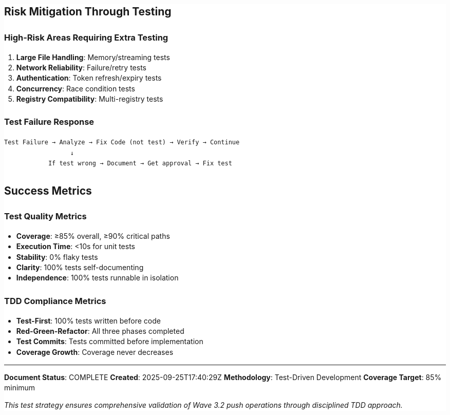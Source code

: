 ## Risk Mitigation Through Testing

### High-Risk Areas Requiring Extra Testing
1. **Large File Handling**: Memory/streaming tests
2. **Network Reliability**: Failure/retry tests
3. **Authentication**: Token refresh/expiry tests
4. **Concurrency**: Race condition tests
5. **Registry Compatibility**: Multi-registry tests

### Test Failure Response
```
Test Failure → Analyze → Fix Code (not test) → Verify → Continue
                  ↓
            If test wrong → Document → Get approval → Fix test
```

## Success Metrics

### Test Quality Metrics
- **Coverage**: ≥85% overall, ≥90% critical paths
- **Execution Time**: <10s for unit tests
- **Stability**: 0% flaky tests
- **Clarity**: 100% tests self-documenting
- **Independence**: 100% tests runnable in isolation

### TDD Compliance Metrics
- **Test-First**: 100% tests written before code
- **Red-Green-Refactor**: All three phases completed
- **Test Commits**: Tests committed before implementation
- **Coverage Growth**: Coverage never decreases

---

**Document Status**: COMPLETE
**Created**: 2025-09-25T17:40:29Z
**Methodology**: Test-Driven Development
**Coverage Target**: 85% minimum

*This test strategy ensures comprehensive validation of Wave 3.2 push operations through disciplined TDD approach.*